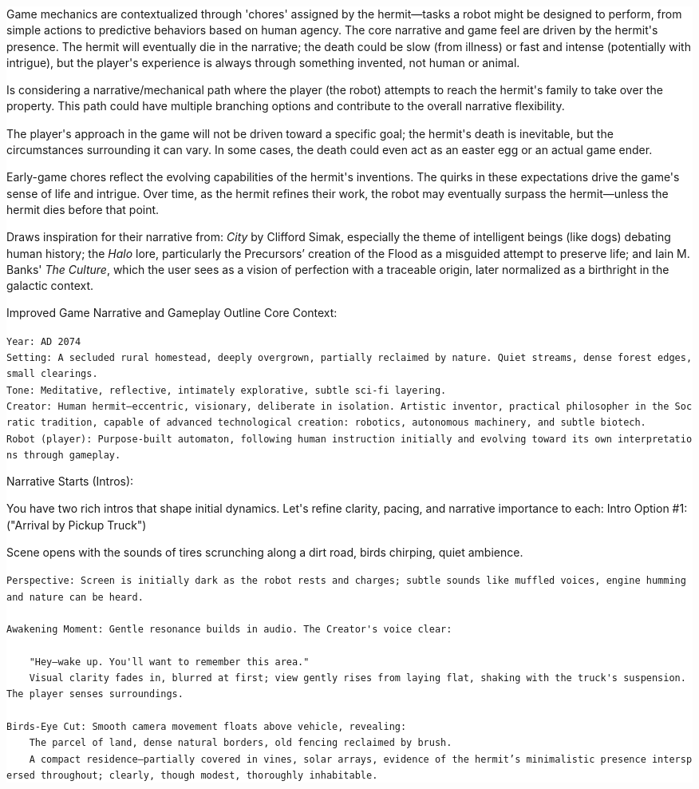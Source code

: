 Game mechanics are contextualized through 'chores' assigned by the hermit—tasks a robot might be designed to perform, from simple actions to predictive behaviors based on human agency. The core narrative and game feel are driven by the hermit's presence. The hermit will eventually die in the narrative; the death could be slow (from illness) or fast and intense (potentially with intrigue), but the player's experience is always through something invented, not human or animal.
	
Is considering a narrative/mechanical path where the player (the robot) attempts to reach the hermit's family to take over the property. This path could have multiple branching options and contribute to the overall narrative flexibility.
	
The player's approach in the game will not be driven toward a specific goal; the hermit's death is inevitable, but the circumstances surrounding it can vary. In some cases, the death could even act as an easter egg or an actual game ender.
	
Early-game chores reflect the evolving capabilities of the hermit's inventions. The quirks in these expectations drive the game's sense of life and intrigue. Over time, as the hermit refines their work, the robot may eventually surpass the hermit—unless the hermit dies before that point.
	
Draws inspiration for their narrative from: *City* by Clifford Simak, especially the theme of intelligent beings (like dogs) debating human history; the *Halo* lore, particularly the Precursors’ creation of the Flood as a misguided attempt to preserve life; and Iain M. Banks' *The Culture*, which the user sees as a vision of perfection with a traceable origin, later normalized as a birthright in the galactic context.

Improved Game Narrative and Gameplay Outline
Core Context:

    Year: AD 2074
    Setting: A secluded rural homestead, deeply overgrown, partially reclaimed by nature. Quiet streams, dense forest edges, small clearings.
    Tone: Meditative, reflective, intimately explorative, subtle sci-fi layering.
    Creator: Human hermit—eccentric, visionary, deliberate in isolation. Artistic inventor, practical philosopher in the Socratic tradition, capable of advanced technological creation: robotics, autonomous machinery, and subtle biotech.
    Robot (player): Purpose-built automaton, following human instruction initially and evolving toward its own interpretations through gameplay.

Narrative Starts (Intros):

You have two rich intros that shape initial dynamics. Let's refine clarity, pacing, and narrative importance to each:
Intro Option #1: ("Arrival by Pickup Truck")

Scene opens with the sounds of tires scrunching along a dirt road, birds chirping, quiet ambience.

    Perspective: Screen is initially dark as the robot rests and charges; subtle sounds like muffled voices, engine humming and nature can be heard.

    Awakening Moment: Gentle resonance builds in audio. The Creator's voice clear:

        "Hey—wake up. You'll want to remember this area."
        Visual clarity fades in, blurred at first; view gently rises from laying flat, shaking with the truck's suspension. The player senses surroundings.

    Birds-Eye Cut: Smooth camera movement floats above vehicle, revealing:
        The parcel of land, dense natural borders, old fencing reclaimed by brush.
        A compact residence—partially covered in vines, solar arrays, evidence of the hermit’s minimalistic presence interspersed throughout; clearly, though modest, thoroughly inhabitable.
